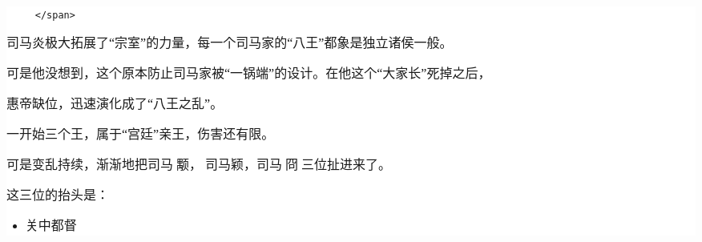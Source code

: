          </span>
</p>
<p style="line-height:150%;">
<span style="font-size:16px;line-height:150%;font-family:楷体_GB2312;">
</span>
<span style="font-family: 楷体_GB2312;font-size: 16px;">
</span>
</p>
<p style="line-height:150%;">
<span style="font-size:16px;line-height:150%;font-family:楷体_GB2312;">
          司马炎极大拓展了“宗室”的力量，每一个司马家的“八王”都象是独立诸侯一般。
         </span>
</p>
<p style="line-height:150%;">
<span style="font-size:16px;line-height:150%;font-family:楷体_GB2312;">
          可是他没想到，这个原本防止司马家被“一锅端”的设计。在他这个“大家长”死掉之后，
         </span>
</p>
<p style="line-height:150%;">
<span style="font-size:16px;line-height:150%;font-family:楷体_GB2312;">
          惠帝缺位，迅速演化成了“八王之乱”。
         </span>
</p>
<p style="line-height:150%;">
<span style="font-size:16px;line-height:150%;font-family:楷体_GB2312;">
</span>
</p>
<p style="line-height:150%;">
<span style="font-size:16px;line-height:150%;font-family:楷体_GB2312;">
          一开始三个王，属于“宫廷”亲王，伤害还有限。
         </span>
</p>
<p style="line-height:150%;">
<span style="font-size:16px;line-height:150%;font-family:楷体_GB2312;">
          可是变乱持续，渐渐地把司马
         </span>
<span style="font-size:16px;line-height:150%;font-family:宋体;">
          颙，
         </span>
<span style="font-size:16px;line-height:150%;font-family:楷体_GB2312;">
          司马颖，司马
         </span>
<span style="font-size:16px;line-height:150%;font-family:宋体;">
          冏
         </span>
<span style="font-size:16px;line-height:150%;font-family:楷体_GB2312;">
          三位扯进来了。
         </span>
</p>
<p style="line-height:150%;">
<span style="font-size:16px;line-height:150%;font-family:楷体_GB2312;">
</span>
</p>
<p style="line-height:150%;">
<span style="font-size:16px;line-height:150%;font-family:楷体_GB2312;">
          这三位的抬头是：
         </span>
</p>
<ul class="list-paddingleft-2" style="list-style-type: disc;">
<li>
<p style="line-height:150%;">
<span style="font-size:16px;line-height:150%;font-family:楷体_GB2312;">
            关中都督
           </span>